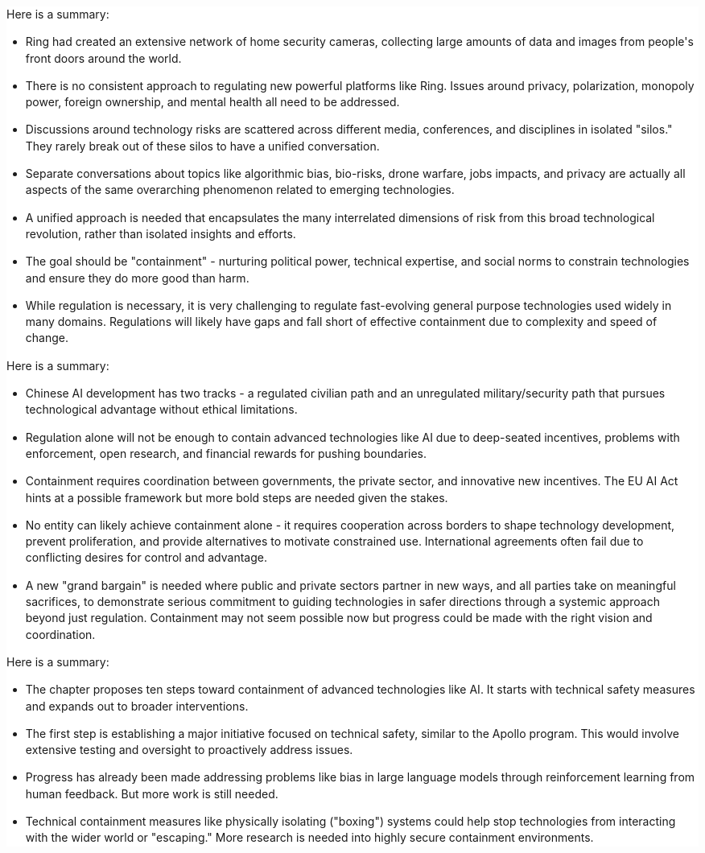  Here is a summary:

- Ring had created an extensive network of home security cameras, collecting large amounts of data and images from people's front doors around the world. 

- There is no consistent approach to regulating new powerful platforms like Ring. Issues around privacy, polarization, monopoly power, foreign ownership, and mental health all need to be addressed. 

- Discussions around technology risks are scattered across different media, conferences, and disciplines in isolated "silos." They rarely break out of these silos to have a unified conversation. 

- Separate conversations about topics like algorithmic bias, bio-risks, drone warfare, jobs impacts, and privacy are actually all aspects of the same overarching phenomenon related to emerging technologies. 

- A unified approach is needed that encapsulates the many interrelated dimensions of risk from this broad technological revolution, rather than isolated insights and efforts. 

- The goal should be "containment" - nurturing political power, technical expertise, and social norms to constrain technologies and ensure they do more good than harm. 

- While regulation is necessary, it is very challenging to regulate fast-evolving general purpose technologies used widely in many domains. Regulations will likely have gaps and fall short of effective containment due to complexity and speed of change.

 Here is a summary:

- Chinese AI development has two tracks - a regulated civilian path and an unregulated military/security path that pursues technological advantage without ethical limitations. 

- Regulation alone will not be enough to contain advanced technologies like AI due to deep-seated incentives, problems with enforcement, open research, and financial rewards for pushing boundaries. 

- Containment requires coordination between governments, the private sector, and innovative new incentives. The EU AI Act hints at a possible framework but more bold steps are needed given the stakes. 

- No entity can likely achieve containment alone - it requires cooperation across borders to shape technology development, prevent proliferation, and provide alternatives to motivate constrained use. International agreements often fail due to conflicting desires for control and advantage. 

- A new "grand bargain" is needed where public and private sectors partner in new ways, and all parties take on meaningful sacrifices, to demonstrate serious commitment to guiding technologies in safer directions through a systemic approach beyond just regulation. Containment may not seem possible now but progress could be made with the right vision and coordination.

 Here is a summary:

- The chapter proposes ten steps toward containment of advanced technologies like AI. It starts with technical safety measures and expands out to broader interventions.

- The first step is establishing a major initiative focused on technical safety, similar to the Apollo program. This would involve extensive testing and oversight to proactively address issues.  

- Progress has already been made addressing problems like bias in large language models through reinforcement learning from human feedback. But more work is still needed.

- Technical containment measures like physically isolating ("boxing") systems could help stop technologies from interacting with the wider world or "escaping." More research is needed into highly secure containment environments.
